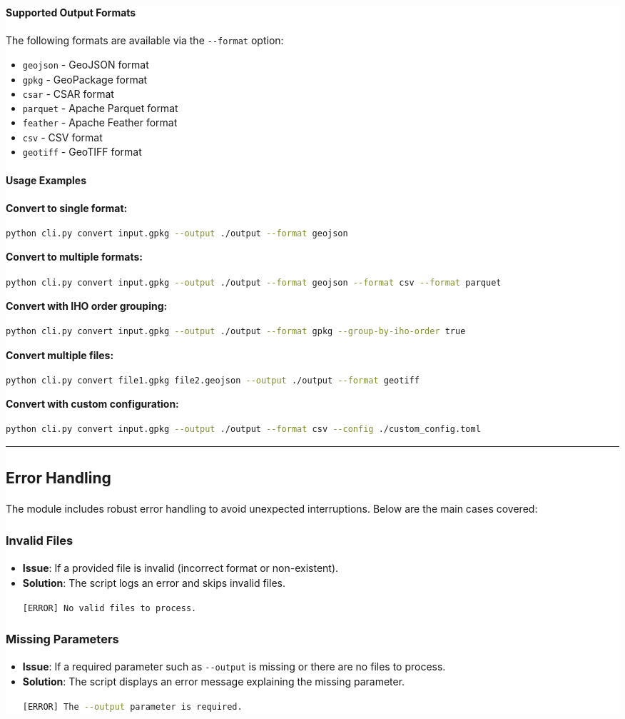 #### Supported Output Formats

The following formats are available via the `--format` option:

- `geojson` - GeoJSON format
- `gpkg` - GeoPackage format
- `csar` - CSAR format
- `parquet` - Apache Parquet format
- `feather` - Apache Feather format
- `csv` - CSV format
- `geotiff` - GeoTIFF format

#### Usage Examples

**Convert to single format:**
```bash
python cli.py convert input.gpkg --output ./output --format geojson
```

**Convert to multiple formats:**
```bash
python cli.py convert input.gpkg --output ./output --format geojson --format csv --format parquet
```

**Convert with IHO order grouping:**
```bash
python cli.py convert input.gpkg --output ./output --format gpkg --group-by-iho-order true
```

**Convert multiple files:**
```bash
python cli.py convert file1.gpkg file2.geojson --output ./output --format geotiff
```

**Convert with custom configuration:**
```bash
python cli.py convert input.gpkg --output ./output --format csv --config ./custom_config.toml
```

---

## Error Handling

The module includes robust error handling to avoid unexpected interruptions. Below are the main cases covered:

### Invalid Files
- **Issue**: If a provided file is invalid (incorrect format or non-existent).
- **Solution**: The script logs an error and skips invalid files.
  ```bash
  [ERROR] No valid files to process.
  ```

### Missing Parameters
- **Issue**: If a required parameter such as `--output` is missing or there are no files to process.
- **Solution**: The script displays an error message explaining the missing parameter.
  ```bash
  [ERROR] The --output parameter is required.
  ```
